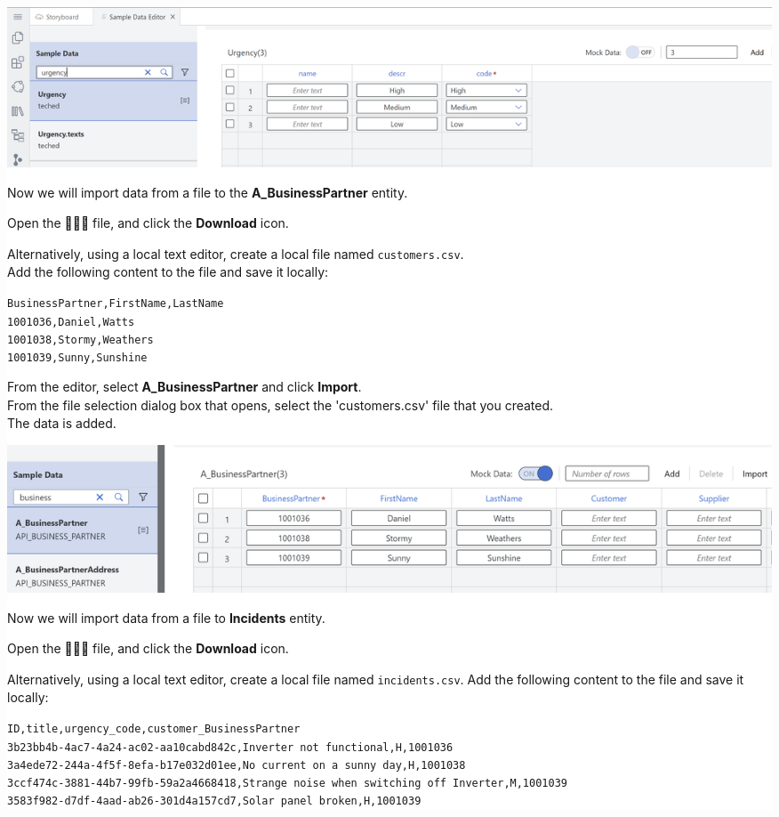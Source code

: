 ![](vx_images/342064091832265.png)

Now we will import data from a file to the **A_BusinessPartner** entity.

Open the ![Customers](/exercises/Ex4/csv/customers.csv ':include') :floppy_disk::floppy_disk::floppy_disk: file, and click the **Download** icon.

Alternatively, using a local text editor, create a local file named `customers.csv`.<br>
Add the following content to the file and save it locally:
```
BusinessPartner,FirstName,LastName
1001036,Daniel,Watts
1001038,Stormy,Weathers
1001039,Sunny,Sunshine
```

From the editor, select **A_BusinessPartner** and click **Import**.<br>
From the file selection dialog box that opens, select the 'customers.csv' file that you created.<br>
The data is added.

![](vx_images/118043653792694.png)

Now we will import data from a file to **Incidents** entity.

Open the ![Incidents](/exercises/Ex4/csv/incidents.csv) :floppy_disk::floppy_disk::floppy_disk: file, and click the **Download** icon.

Alternatively, using a local text editor, create a local file named `incidents.csv`.
Add the following content to the file and save it locally:

```
ID,title,urgency_code,customer_BusinessPartner
3b23bb4b-4ac7-4a24-ac02-aa10cabd842c,Inverter not functional,H,1001036
3a4ede72-244a-4f5f-8efa-b17e032d01ee,No current on a sunny day,H,1001038
3ccf474c-3881-44b7-99fb-59a2a4668418,Strange noise when switching off Inverter,M,1001039
3583f982-d7df-4aad-ab26-301d4a157cd7,Solar panel broken,H,1001039
```
